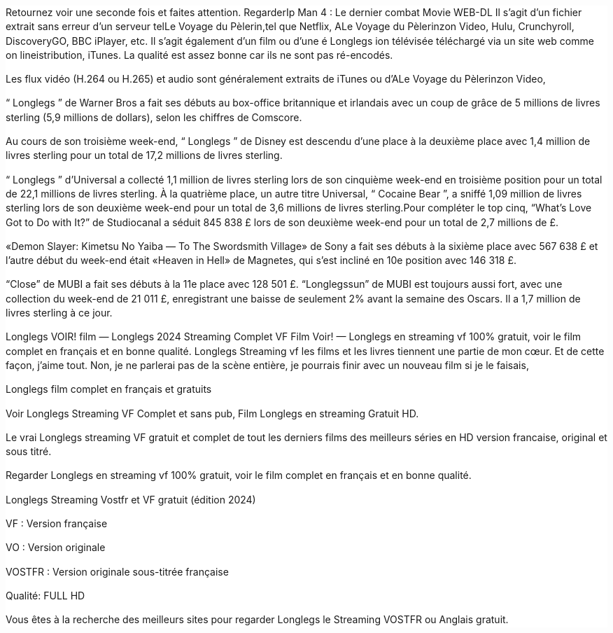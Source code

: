 Retournez voir une seconde fois et faites attention. RegarderIp Man 4 : Le dernier combat Movie WEB-DL Il s’agit d’un fichier extrait sans erreur d’un serveur telLe Voyage du Pèlerin,tel que Netflix, ALe Voyage du Pèlerinzon Video, Hulu, Crunchyroll, DiscoveryGO, BBC iPlayer, etc. Il s’agit également d’un film ou d’une é Longlegs ion télévisée téléchargé via un site web comme on lineistribution, iTunes. La qualité est assez bonne car ils ne sont pas ré-encodés.

Les flux vidéo (H.264 ou H.265) et audio sont généralement extraits de iTunes ou d’ALe Voyage du Pèlerinzon Video,

“ Longlegs ” de Warner Bros a fait ses débuts au box-office britannique et irlandais avec un coup de grâce de 5 millions de livres sterling (5,9 millions de dollars), selon les chiffres de Comscore.

Au cours de son troisième week-end, “ Longlegs ” de Disney est descendu d’une place à la deuxième place avec 1,4 million de livres sterling pour un total de 17,2 millions de livres sterling.

“ Longlegs ” d’Universal a collecté 1,1 million de livres sterling lors de son cinquième week-end en troisième position pour un total de 22,1 millions de livres sterling. À la quatrième place, un autre titre Universal, “ Cocaine Bear ”, a sniffé 1,09 million de livres sterling lors de son deuxième week-end pour un total de 3,6 millions de livres sterling.Pour compléter le top cinq, “What’s Love Got to Do with It?” de Studiocanal a séduit 845 838 £ lors de son deuxième week-end pour un total de 2,7 millions de £.

«Demon Slayer: Kimetsu No Yaiba — To The Swordsmith Village» de Sony a fait ses débuts à la sixième place avec 567 638 £ et l’autre début du week-end était «Heaven in Hell» de Magnetes, qui s’est incliné en 10e position avec 146 318 £.

“Close” de MUBI a fait ses débuts à la 11e place avec 128 501 £. “Longlegssun” de MUBI est toujours aussi fort, avec une collection du week-end de 21 011 £, enregistrant une baisse de seulement 2% avant la semaine des Oscars. Il a 1,7 million de livres sterling à ce jour.

Longlegs
VOIR! film — Longlegs 2024 Streaming Complet VF Film Voir! — Longlegs en streaming vf 100% gratuit, voir le film complet en français et en bonne qualité. Longlegs Streaming vf les films et les livres tiennent une partie de mon cœur. Et de cette façon, j’aime tout. Non, je ne parlerai pas de la scène entière, je pourrais finir avec un nouveau film si je le faisais,

Longlegs film complet en français et gratuits

Voir Longlegs Streaming VF Complet et sans pub, Film Longlegs en streaming Gratuit HD.

Le vrai Longlegs streaming VF gratuit et complet de tout les derniers films des meilleurs séries en HD version francaise, original et sous titré.

Regarder Longlegs en streaming vf 100% gratuit, voir le film complet en français et en bonne qualité.

Longlegs Streaming Vostfr et VF gratuit (édition 2024)

VF : Version française

VO : Version originale

VOSTFR : Version originale sous-titrée française

Qualité: FULL HD

Vous êtes à la recherche des meilleurs sites pour regarder Longlegs le Streaming VOSTFR ou Anglais gratuit.
